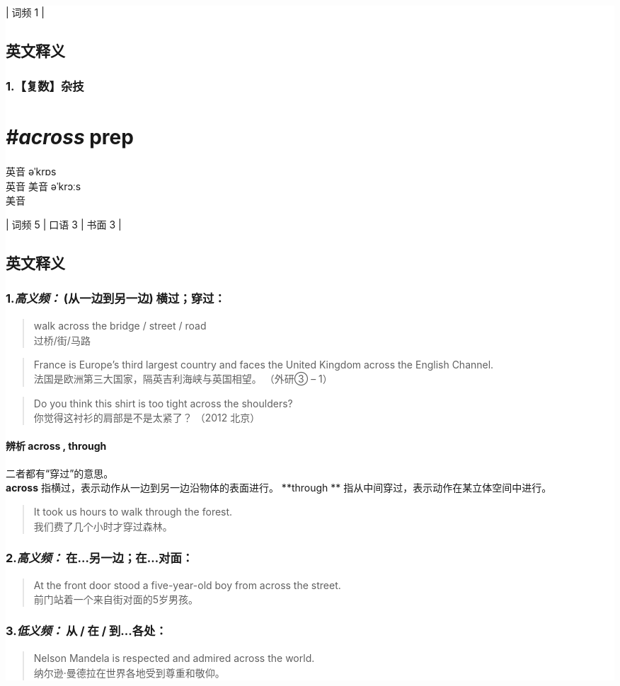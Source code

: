 
| 词频 1 |  

英文释义
---
### 1.**【复数】杂技**  


# ***\#across*** prep
英音 əˈkrɒs  
英音
<audio src="./media/across-B.aac"></audio>
美音 əˈkrɔːs  
美音
<audio src="./media/across.aac"></audio>


| 词频 5 | 口语 3 | 书面 3 |  

英文释义
---
### 1.*高义频：* **(从一边到另一边) 横过；穿过：**  

 > walk across the bridge / street / road  
 > 过桥/街/马路    

 > France is Europe’s third largest country and faces the United Kingdom across the English Channel.  
 > 法国是欧洲第三大国家，隔英吉利海峡与英国相望。  （外研③ – 1）  
<audio src="./media/1-across.aac"></audio>

 > Do you think this shirt is too tight across the shoulders?  
 > 你觉得这衬衫的肩部是不是太紧了？  （2012 北京）  
<audio src="./media/across-101_AAC.aac"></audio>

#### 辨析 across , through
二者都有“穿过”的意思。  
**across**  指横过，表示动作从一边到另一边沿物体的表面进行。
**through ** 指从中间穿过，表示动作在某立体空间中进行。
 > It took us hours to walk through the forest.  
 > 我们费了几个小时才穿过森林。    
<audio src="./media/across-3.aac"></audio>


### 2.*高义频：* **在…另一边；在…对面：**  

 > At the front door stood a five-year-old boy from across the street.   
 > 前门站着一个来自街对面的5岁男孩。    
<audio src="./media/2-across.aac"></audio>

### 3.*低义频：* **从 / 在 / 到...各处：**  

 > Nelson Mandela is respected and admired across the world.  
 > 纳尔逊·曼德拉在世界各地受到尊重和敬仰。    
<audio src="./media/3-across.aac"></audio>

